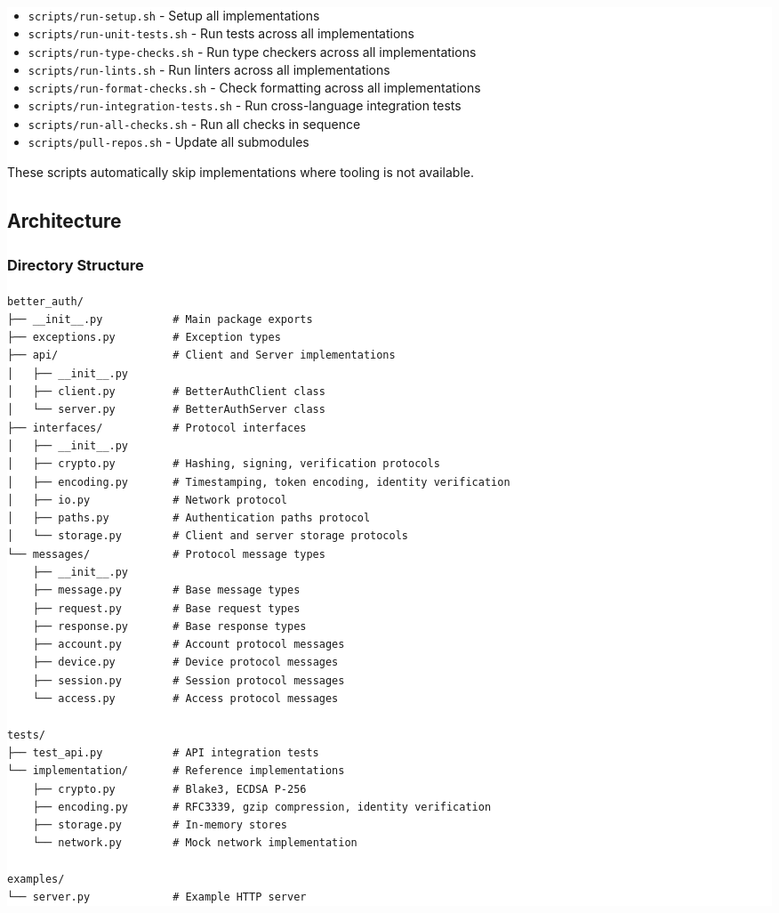 - `scripts/run-setup.sh` - Setup all implementations
- `scripts/run-unit-tests.sh` - Run tests across all implementations
- `scripts/run-type-checks.sh` - Run type checkers across all implementations
- `scripts/run-lints.sh` - Run linters across all implementations
- `scripts/run-format-checks.sh` - Check formatting across all implementations
- `scripts/run-integration-tests.sh` - Run cross-language integration tests
- `scripts/run-all-checks.sh` - Run all checks in sequence
- `scripts/pull-repos.sh` - Update all submodules

These scripts automatically skip implementations where tooling is not available.

## Architecture

### Directory Structure

```
better_auth/
├── __init__.py           # Main package exports
├── exceptions.py         # Exception types
├── api/                  # Client and Server implementations
│   ├── __init__.py
│   ├── client.py         # BetterAuthClient class
│   └── server.py         # BetterAuthServer class
├── interfaces/           # Protocol interfaces
│   ├── __init__.py
│   ├── crypto.py         # Hashing, signing, verification protocols
│   ├── encoding.py       # Timestamping, token encoding, identity verification
│   ├── io.py             # Network protocol
│   ├── paths.py          # Authentication paths protocol
│   └── storage.py        # Client and server storage protocols
└── messages/             # Protocol message types
    ├── __init__.py
    ├── message.py        # Base message types
    ├── request.py        # Base request types
    ├── response.py       # Base response types
    ├── account.py        # Account protocol messages
    ├── device.py         # Device protocol messages
    ├── session.py        # Session protocol messages
    └── access.py         # Access protocol messages

tests/
├── test_api.py           # API integration tests
└── implementation/       # Reference implementations
    ├── crypto.py         # Blake3, ECDSA P-256
    ├── encoding.py       # RFC3339, gzip compression, identity verification
    ├── storage.py        # In-memory stores
    └── network.py        # Mock network implementation

examples/
└── server.py             # Example HTTP server
```
